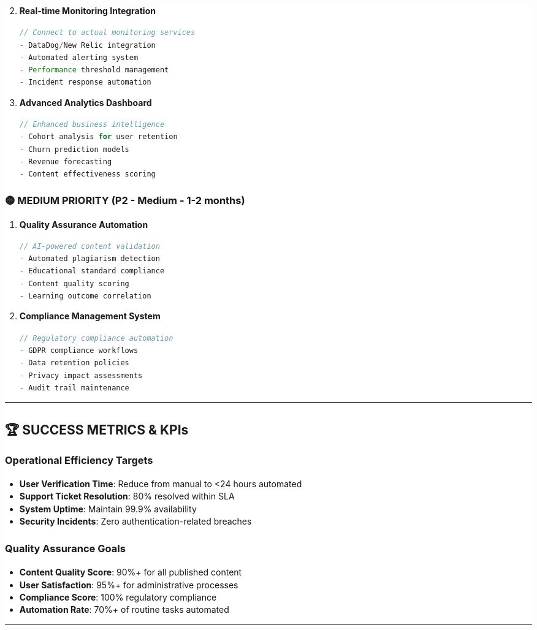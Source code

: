 2. **Real-time Monitoring Integration**
   ```typescript
   // Connect to actual monitoring services
   - DataDog/New Relic integration
   - Automated alerting system
   - Performance threshold management
   - Incident response automation
   ```

3. **Advanced Analytics Dashboard**
   ```typescript
   // Enhanced business intelligence
   - Cohort analysis for user retention
   - Churn prediction models
   - Revenue forecasting
   - Content effectiveness scoring
   ```

### 🟡 MEDIUM PRIORITY (P2 - Medium - 1-2 months)

1. **Quality Assurance Automation**
   ```typescript
   // AI-powered content validation
   - Automated plagiarism detection
   - Educational standard compliance
   - Content quality scoring
   - Learning outcome correlation
   ```

2. **Compliance Management System**
   ```typescript
   // Regulatory compliance automation
   - GDPR compliance workflows
   - Data retention policies
   - Privacy impact assessments
   - Audit trail maintenance
   ```

---

## 🏆 SUCCESS METRICS & KPIs

### Operational Efficiency Targets
- **User Verification Time**: Reduce from manual to <24 hours automated
- **Support Ticket Resolution**: 80% resolved within SLA
- **System Uptime**: Maintain 99.9% availability
- **Security Incidents**: Zero authentication-related breaches

### Quality Assurance Goals
- **Content Quality Score**: 90%+ for all published content
- **User Satisfaction**: 95%+ for administrative processes
- **Compliance Score**: 100% regulatory compliance
- **Automation Rate**: 70%+ of routine tasks automated

---